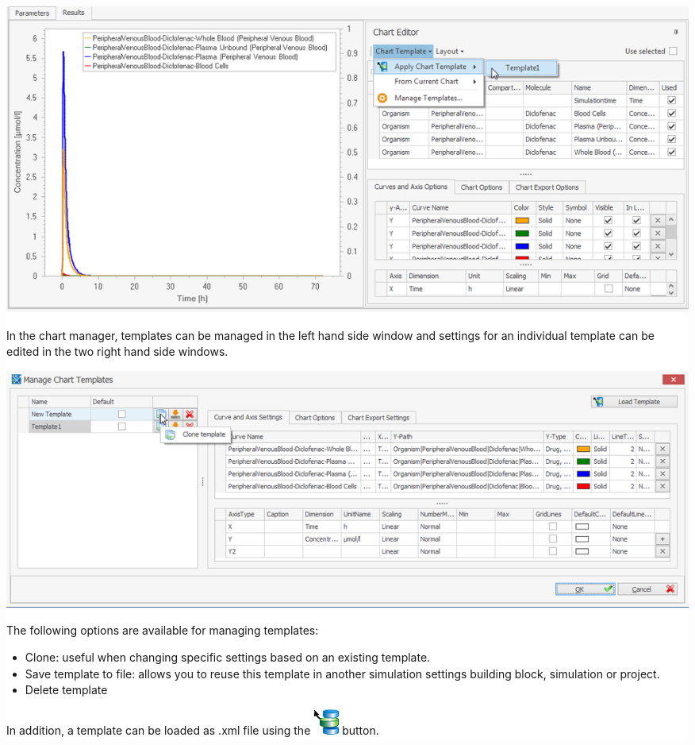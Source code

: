 ![Accessing chart templates and chart manager from the chart editor](../.gitbook/assets/chartmanagetemplates1.png)

In the chart manager, templates can be managed in the left hand side window and settings for an individual template can be edited in the two right hand side windows.

![Management and editing of chart templates in the chart manager](../.gitbook/assets/chartmanagetemplates2.png)

The following options are available for managing templates:

* Clone: useful when changing specific settings based on an existing template.
* Save template to file: allows you to reuse this template in another simulation settings building block, simulation or project.
* Delete template

In addition, a template can be loaded as .xml file using the ![Image](../.gitbook/assets/load.png) button.
